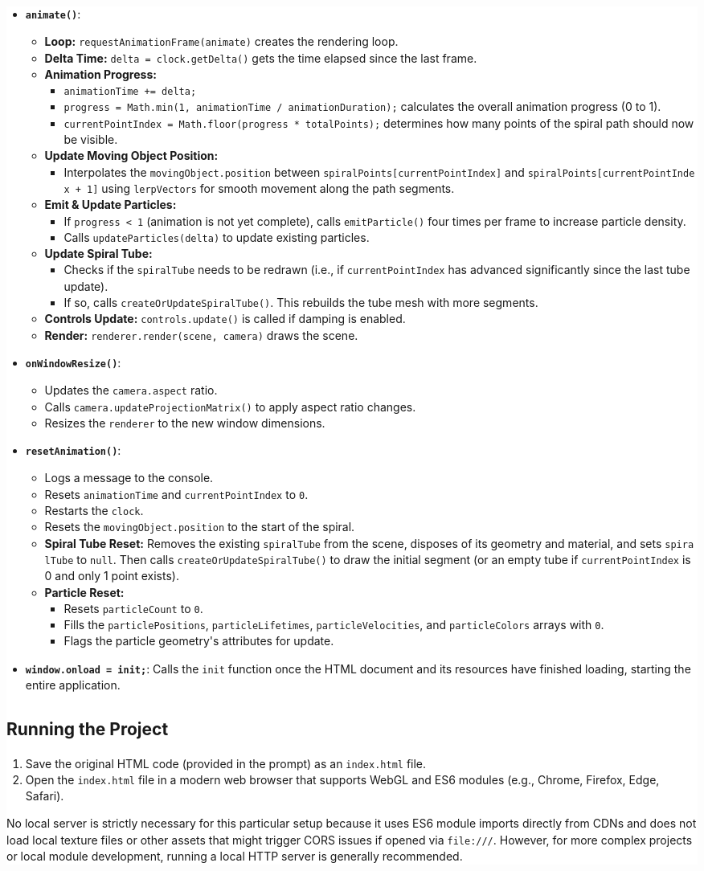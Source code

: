 * **`animate()`**:
    * **Loop:** `requestAnimationFrame(animate)` creates the rendering loop.
    * **Delta Time:** `delta = clock.getDelta()` gets the time elapsed since the last frame.
    * **Animation Progress:**
        * `animationTime += delta;`
        * `progress = Math.min(1, animationTime / animationDuration);` calculates the overall animation progress (0 to 1).
        * `currentPointIndex = Math.floor(progress * totalPoints);` determines how many points of the spiral path should now be visible.
    * **Update Moving Object Position:**
        * Interpolates the `movingObject.position` between `spiralPoints[currentPointIndex]` and `spiralPoints[currentPointIndex + 1]` using `lerpVectors` for smooth movement along the path segments.
    * **Emit & Update Particles:**
        * If `progress < 1` (animation is not yet complete), calls `emitParticle()` four times per frame to increase particle density.
        * Calls `updateParticles(delta)` to update existing particles.
    * **Update Spiral Tube:**
        * Checks if the `spiralTube` needs to be redrawn (i.e., if `currentPointIndex` has advanced significantly since the last tube update).
        * If so, calls `createOrUpdateSpiralTube()`. This rebuilds the tube mesh with more segments.
    * **Controls Update:** `controls.update()` is called if damping is enabled.
    * **Render:** `renderer.render(scene, camera)` draws the scene.

* **`onWindowResize()`**:
    * Updates the `camera.aspect` ratio.
    * Calls `camera.updateProjectionMatrix()` to apply aspect ratio changes.
    * Resizes the `renderer` to the new window dimensions.

* **`resetAnimation()`**:
    * Logs a message to the console.
    * Resets `animationTime` and `currentPointIndex` to `0`.
    * Restarts the `clock`.
    * Resets the `movingObject.position` to the start of the spiral.
    * **Spiral Tube Reset:** Removes the existing `spiralTube` from the scene, disposes of its geometry and material, and sets `spiralTube` to `null`. Then calls `createOrUpdateSpiralTube()` to draw the initial segment (or an empty tube if `currentPointIndex` is 0 and only 1 point exists).
    * **Particle Reset:**
        * Resets `particleCount` to `0`.
        * Fills the `particlePositions`, `particleLifetimes`, `particleVelocities`, and `particleColors` arrays with `0`.
        * Flags the particle geometry's attributes for update.

* **`window.onload = init;`**: Calls the `init` function once the HTML document and its resources have finished loading, starting the entire application.

## Running the Project

1.  Save the original HTML code (provided in the prompt) as an `index.html` file.
2.  Open the `index.html` file in a modern web browser that supports WebGL and ES6 modules (e.g., Chrome, Firefox, Edge, Safari).

No local server is strictly necessary for this particular setup because it uses ES6 module imports directly from CDNs and does not load local texture files or other assets that might trigger CORS issues if opened via `file:///`. However, for more complex projects or local module development, running a local HTTP server is generally recommended.
